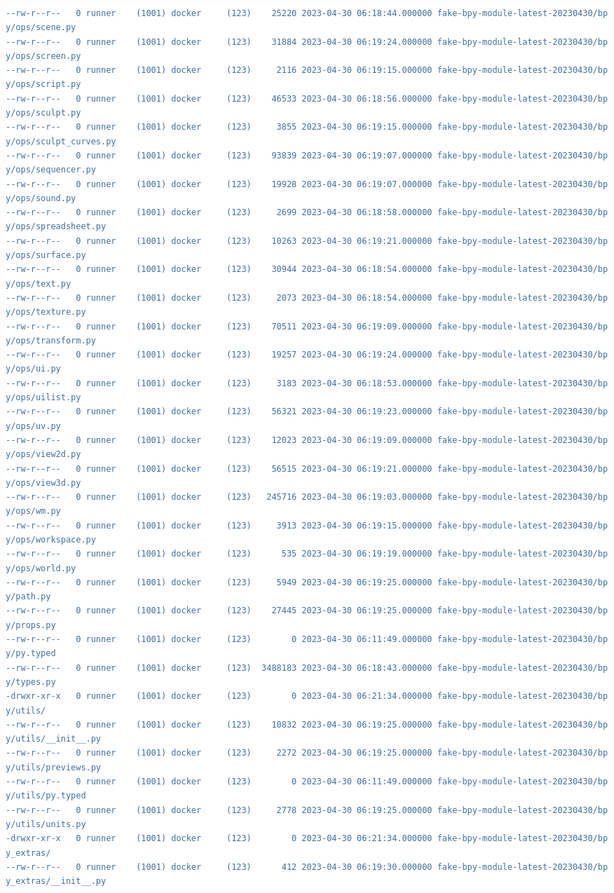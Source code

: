```diff
--rw-r--r--   0 runner    (1001) docker     (123)    25220 2023-04-30 06:18:44.000000 fake-bpy-module-latest-20230430/bpy/ops/scene.py
--rw-r--r--   0 runner    (1001) docker     (123)    31884 2023-04-30 06:19:24.000000 fake-bpy-module-latest-20230430/bpy/ops/screen.py
--rw-r--r--   0 runner    (1001) docker     (123)     2116 2023-04-30 06:19:15.000000 fake-bpy-module-latest-20230430/bpy/ops/script.py
--rw-r--r--   0 runner    (1001) docker     (123)    46533 2023-04-30 06:18:56.000000 fake-bpy-module-latest-20230430/bpy/ops/sculpt.py
--rw-r--r--   0 runner    (1001) docker     (123)     3855 2023-04-30 06:19:15.000000 fake-bpy-module-latest-20230430/bpy/ops/sculpt_curves.py
--rw-r--r--   0 runner    (1001) docker     (123)    93839 2023-04-30 06:19:07.000000 fake-bpy-module-latest-20230430/bpy/ops/sequencer.py
--rw-r--r--   0 runner    (1001) docker     (123)    19928 2023-04-30 06:19:07.000000 fake-bpy-module-latest-20230430/bpy/ops/sound.py
--rw-r--r--   0 runner    (1001) docker     (123)     2699 2023-04-30 06:18:58.000000 fake-bpy-module-latest-20230430/bpy/ops/spreadsheet.py
--rw-r--r--   0 runner    (1001) docker     (123)    10263 2023-04-30 06:19:21.000000 fake-bpy-module-latest-20230430/bpy/ops/surface.py
--rw-r--r--   0 runner    (1001) docker     (123)    30944 2023-04-30 06:18:54.000000 fake-bpy-module-latest-20230430/bpy/ops/text.py
--rw-r--r--   0 runner    (1001) docker     (123)     2073 2023-04-30 06:18:54.000000 fake-bpy-module-latest-20230430/bpy/ops/texture.py
--rw-r--r--   0 runner    (1001) docker     (123)    70511 2023-04-30 06:19:09.000000 fake-bpy-module-latest-20230430/bpy/ops/transform.py
--rw-r--r--   0 runner    (1001) docker     (123)    19257 2023-04-30 06:19:24.000000 fake-bpy-module-latest-20230430/bpy/ops/ui.py
--rw-r--r--   0 runner    (1001) docker     (123)     3183 2023-04-30 06:18:53.000000 fake-bpy-module-latest-20230430/bpy/ops/uilist.py
--rw-r--r--   0 runner    (1001) docker     (123)    56321 2023-04-30 06:19:23.000000 fake-bpy-module-latest-20230430/bpy/ops/uv.py
--rw-r--r--   0 runner    (1001) docker     (123)    12023 2023-04-30 06:19:09.000000 fake-bpy-module-latest-20230430/bpy/ops/view2d.py
--rw-r--r--   0 runner    (1001) docker     (123)    56515 2023-04-30 06:19:21.000000 fake-bpy-module-latest-20230430/bpy/ops/view3d.py
--rw-r--r--   0 runner    (1001) docker     (123)   245716 2023-04-30 06:19:03.000000 fake-bpy-module-latest-20230430/bpy/ops/wm.py
--rw-r--r--   0 runner    (1001) docker     (123)     3913 2023-04-30 06:19:15.000000 fake-bpy-module-latest-20230430/bpy/ops/workspace.py
--rw-r--r--   0 runner    (1001) docker     (123)      535 2023-04-30 06:19:19.000000 fake-bpy-module-latest-20230430/bpy/ops/world.py
--rw-r--r--   0 runner    (1001) docker     (123)     5949 2023-04-30 06:19:25.000000 fake-bpy-module-latest-20230430/bpy/path.py
--rw-r--r--   0 runner    (1001) docker     (123)    27445 2023-04-30 06:19:25.000000 fake-bpy-module-latest-20230430/bpy/props.py
--rw-r--r--   0 runner    (1001) docker     (123)        0 2023-04-30 06:11:49.000000 fake-bpy-module-latest-20230430/bpy/py.typed
--rw-r--r--   0 runner    (1001) docker     (123)  3488183 2023-04-30 06:18:43.000000 fake-bpy-module-latest-20230430/bpy/types.py
-drwxr-xr-x   0 runner    (1001) docker     (123)        0 2023-04-30 06:21:34.000000 fake-bpy-module-latest-20230430/bpy/utils/
--rw-r--r--   0 runner    (1001) docker     (123)    10832 2023-04-30 06:19:25.000000 fake-bpy-module-latest-20230430/bpy/utils/__init__.py
--rw-r--r--   0 runner    (1001) docker     (123)     2272 2023-04-30 06:19:25.000000 fake-bpy-module-latest-20230430/bpy/utils/previews.py
--rw-r--r--   0 runner    (1001) docker     (123)        0 2023-04-30 06:11:49.000000 fake-bpy-module-latest-20230430/bpy/utils/py.typed
--rw-r--r--   0 runner    (1001) docker     (123)     2778 2023-04-30 06:19:25.000000 fake-bpy-module-latest-20230430/bpy/utils/units.py
-drwxr-xr-x   0 runner    (1001) docker     (123)        0 2023-04-30 06:21:34.000000 fake-bpy-module-latest-20230430/bpy_extras/
--rw-r--r--   0 runner    (1001) docker     (123)      412 2023-04-30 06:19:30.000000 fake-bpy-module-latest-20230430/bpy_extras/__init__.py
```